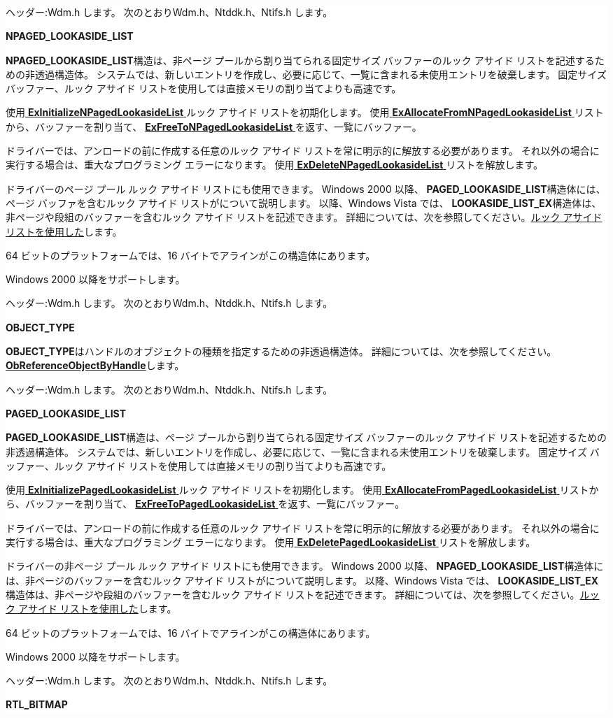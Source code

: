 <p>ヘッダー:Wdm.h します。 次のとおりWdm.h、Ntddk.h、Ntifs.h します。</p></td>
</tr>
<tr class="even">
<td><strong>NPAGED_LOOKASIDE_LIST</strong></td>
<td><p><strong>NPAGED_LOOKASIDE_LIST</strong>構造は、非ページ プールから割り当てられる固定サイズ バッファーのルック アサイド リストを記述するための非透過構造体。 システムでは、新しいエントリを作成し、必要に応じて、一覧に含まれる未使用エントリを破棄します。 固定サイズ バッファー、ルック アサイド リストを使用しては直接メモリの割り当てよりも高速です。</p>
<p>使用<a href="https://msdn.microsoft.com/library/windows/hardware/ff545301" data-raw-source="[&lt;strong&gt;ExInitializeNPagedLookasideList&lt;/strong&gt;](https://msdn.microsoft.com/library/windows/hardware/ff545301)"> <strong>ExInitializeNPagedLookasideList</strong> </a>ルック アサイド リストを初期化します。 使用<a href="https://msdn.microsoft.com/library/windows/hardware/ff544388" data-raw-source="[&lt;strong&gt;ExAllocateFromNPagedLookasideList&lt;/strong&gt;](https://msdn.microsoft.com/library/windows/hardware/ff544388)"> <strong>ExAllocateFromNPagedLookasideList</strong> </a>リストから、バッファーを割り当て、 <a href="https://msdn.microsoft.com/library/windows/hardware/ff544601" data-raw-source="[&lt;strong&gt;ExFreeToNPagedLookasideList&lt;/strong&gt;](https://msdn.microsoft.com/library/windows/hardware/ff544601)"> <strong>ExFreeToNPagedLookasideList</strong> </a>を返す、一覧にバッファー。</p>
<p>ドライバーでは、アンロードの前に作成する任意のルック アサイド リストを常に明示的に解放する必要があります。 それ以外の場合に実行する場合は、重大なプログラミング エラーになります。 使用<a href="https://msdn.microsoft.com/library/windows/hardware/ff544566" data-raw-source="[&lt;strong&gt;ExDeleteNPagedLookasideList&lt;/strong&gt;](https://msdn.microsoft.com/library/windows/hardware/ff544566)"> <strong>ExDeleteNPagedLookasideList</strong> </a>リストを解放します。</p>
<p>ドライバーのページ プール ルック アサイド リストにも使用できます。 Windows 2000 以降、 <strong>PAGED_LOOKASIDE_LIST</strong>構造体には、ページ バッファを含むルック アサイド リストがについて説明します。 以降、Windows Vista では、 <strong>LOOKASIDE_LIST_EX</strong>構造体は、非ページや段組のバッファーを含むルック アサイド リストを記述できます。 詳細については、次を参照してください。<a href="using-lookaside-lists.md" data-raw-source="[Using Lookaside Lists](using-lookaside-lists.md)">ルック アサイド リストを使用した</a>します。</p>
<p>64 ビットのプラットフォームでは、16 バイトでアラインがこの構造体にあります。</p>
<p>Windows 2000 以降をサポートします。</p>
<p>ヘッダー:Wdm.h します。 次のとおりWdm.h、Ntddk.h、Ntifs.h します。</p></td>
</tr>
<tr class="odd">
<td><strong>OBJECT_TYPE</strong></td>
<td><p><strong>OBJECT_TYPE</strong>はハンドルのオブジェクトの種類を指定するための非透過構造体。 詳細については、次を参照してください。 <a href="https://msdn.microsoft.com/library/windows/hardware/ff558679" data-raw-source="[&lt;strong&gt;ObReferenceObjectByHandle&lt;/strong&gt;](https://msdn.microsoft.com/library/windows/hardware/ff558679)"> <strong>ObReferenceObjectByHandle</strong></a>します。</p>
<p>ヘッダー:Wdm.h します。 次のとおりWdm.h、Ntddk.h、Ntifs.h します。</p></td>
</tr>
<tr class="even">
<td><strong>PAGED_LOOKASIDE_LIST</strong></td>
<td><p><strong>PAGED_LOOKASIDE_LIST</strong>構造は、ページ プールから割り当てられる固定サイズ バッファーのルック アサイド リストを記述するための非透過構造体。 システムでは、新しいエントリを作成し、必要に応じて、一覧に含まれる未使用エントリを破棄します。 固定サイズ バッファー、ルック アサイド リストを使用しては直接メモリの割り当てよりも高速です。</p>
<p>使用<a href="https://msdn.microsoft.com/library/windows/hardware/ff545309" data-raw-source="[&lt;strong&gt;ExInitializePagedLookasideList&lt;/strong&gt;](https://msdn.microsoft.com/library/windows/hardware/ff545309)"> <strong>ExInitializePagedLookasideList</strong> </a>ルック アサイド リストを初期化します。 使用<a href="https://msdn.microsoft.com/library/windows/hardware/ff544393" data-raw-source="[&lt;strong&gt;ExAllocateFromPagedLookasideList&lt;/strong&gt;](https://msdn.microsoft.com/library/windows/hardware/ff544393)"> <strong>ExAllocateFromPagedLookasideList</strong> </a>リストから、バッファーを割り当て、 <a href="https://msdn.microsoft.com/library/windows/hardware/ff544605" data-raw-source="[&lt;strong&gt;ExFreeToPagedLookasideList&lt;/strong&gt;](https://msdn.microsoft.com/library/windows/hardware/ff544605)"> <strong>ExFreeToPagedLookasideList</strong> </a>を返す、一覧にバッファー。</p>
<p>ドライバーでは、アンロードの前に作成する任意のルック アサイド リストを常に明示的に解放する必要があります。 それ以外の場合に実行する場合は、重大なプログラミング エラーになります。 使用<a href="https://msdn.microsoft.com/library/windows/hardware/ff544570" data-raw-source="[&lt;strong&gt;ExDeletePagedLookasideList&lt;/strong&gt;](https://msdn.microsoft.com/library/windows/hardware/ff544570)"> <strong>ExDeletePagedLookasideList</strong> </a>リストを解放します。</p>
<p>ドライバーの非ページ プール ルック アサイド リストにも使用できます。 Windows 2000 以降、 <strong>NPAGED_LOOKASIDE_LIST</strong>構造体には、非ページのバッファーを含むルック アサイド リストがについて説明します。 以降、Windows Vista では、 <strong>LOOKASIDE_LIST_EX</strong>構造体は、非ページや段組のバッファーを含むルック アサイド リストを記述できます。 詳細については、次を参照してください。<a href="using-lookaside-lists.md" data-raw-source="[Using Lookaside Lists](using-lookaside-lists.md)">ルック アサイド リストを使用した</a>します。</p>
<p>64 ビットのプラットフォームでは、16 バイトでアラインがこの構造体にあります。</p>
<p>Windows 2000 以降をサポートします。</p>
<p>ヘッダー:Wdm.h します。 次のとおりWdm.h、Ntddk.h、Ntifs.h します。</p></td>
</tr>
<tr class="odd">
<td><strong>RTL_BITMAP</strong></td>